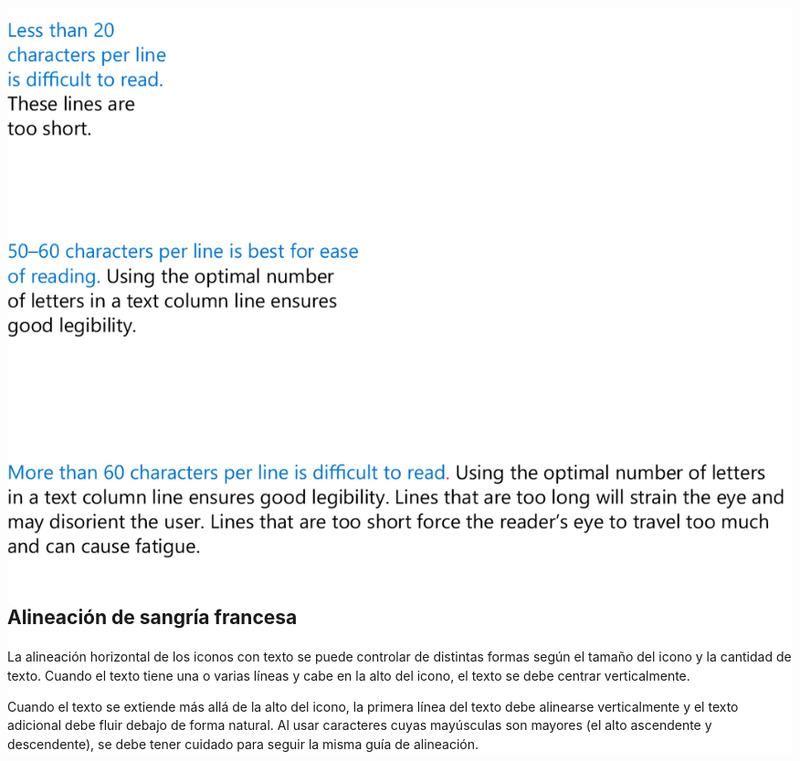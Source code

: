 ![Muestra los 3 párrafos con longitudes de línea diferente](images/character-count.png)

## <a name="hanging-text-alignment"></a>Alineación de sangría francesa

La alineación horizontal de los iconos con texto se puede controlar de distintas formas según el tamaño del icono y la cantidad de texto. Cuando el texto tiene una o varias líneas y cabe en la alto del icono, el texto se debe centrar verticalmente.

Cuando el texto se extiende más allá de la alto del icono, la primera línea del texto debe alinearse verticalmente y el texto adicional debe fluir debajo de forma natural. Al usar caracteres cuyas mayúsculas son mayores (el alto ascendente y descendente), se debe tener cuidado para seguir la misma guía de alineación.
